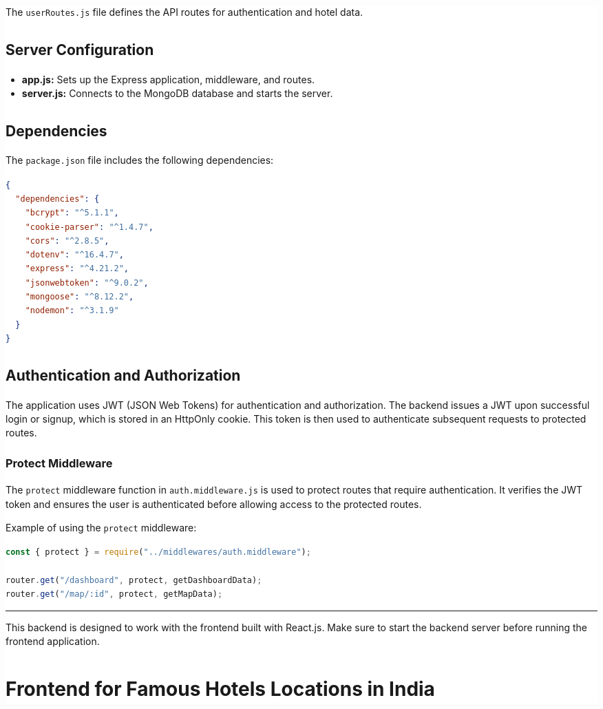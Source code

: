 The `userRoutes.js` file defines the API routes for authentication and hotel data.

## **Server Configuration**

- **app.js:** Sets up the Express application, middleware, and routes.
- **server.js:** Connects to the MongoDB database and starts the server.

## **Dependencies**

The `package.json` file includes the following dependencies:

```json
{
  "dependencies": {
    "bcrypt": "^5.1.1",
    "cookie-parser": "^1.4.7",
    "cors": "^2.8.5",
    "dotenv": "^16.4.7",
    "express": "^4.21.2",
    "jsonwebtoken": "^9.0.2",
    "mongoose": "^8.12.2",
    "nodemon": "^3.1.9"
  }
}
```

## **Authentication and Authorization**

The application uses JWT (JSON Web Tokens) for authentication and authorization. The backend issues a JWT upon successful login or signup, which is stored in an HttpOnly cookie. This token is then used to authenticate subsequent requests to protected routes.

### **Protect Middleware**

The `protect` middleware function in `auth.middleware.js` is used to protect routes that require authentication. It verifies the JWT token and ensures the user is authenticated before allowing access to the protected routes.

Example of using the `protect` middleware:

```javascript
const { protect } = require("../middlewares/auth.middleware");

router.get("/dashboard", protect, getDashboardData);
router.get("/map/:id", protect, getMapData);
```

---

This backend is designed to work with the frontend built with React.js. Make sure to start the backend server before running the frontend application.

# Frontend for Famous Hotels Locations in India
